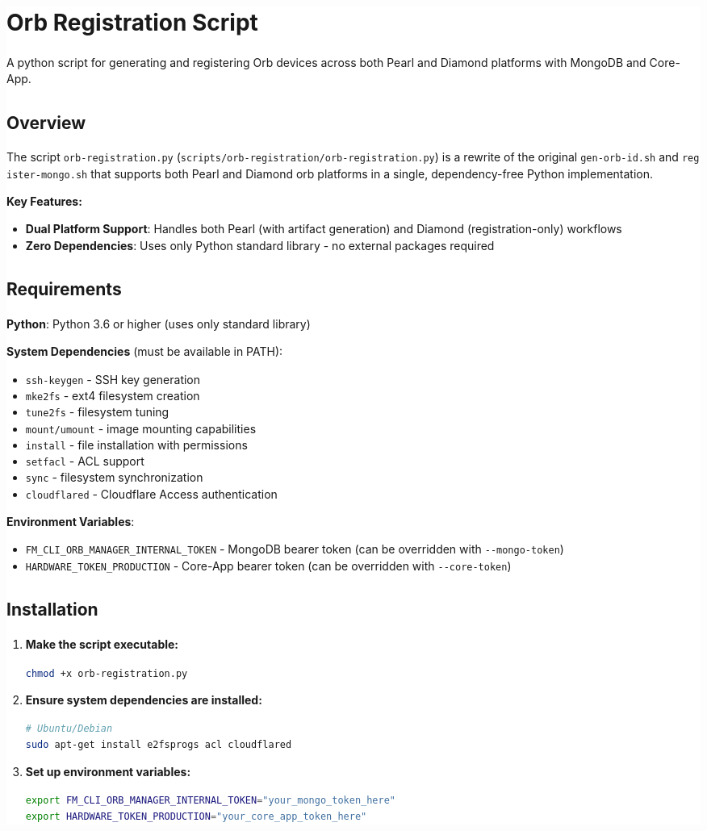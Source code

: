 # Orb Registration Script

A python script for generating and registering Orb devices across both Pearl and Diamond platforms with MongoDB and Core-App.

## Overview

The script `orb-registration.py` (`scripts/orb-registration/orb-registration.py`) is a rewrite of the original `gen-orb-id.sh` and `register-mongo.sh` that supports both Pearl and Diamond orb platforms in a single, dependency-free Python implementation. 

**Key Features:**
- **Dual Platform Support**: Handles both Pearl (with artifact generation) and Diamond (registration-only) workflows
- **Zero Dependencies**: Uses only Python standard library - no external packages required

## Requirements

**Python**: Python 3.6 or higher (uses only standard library)

**System Dependencies** (must be available in PATH):
- `ssh-keygen` - SSH key generation
- `mke2fs` - ext4 filesystem creation  
- `tune2fs` - filesystem tuning
- `mount/umount` - image mounting capabilities
- `install` - file installation with permissions
- `setfacl` - ACL support
- `sync` - filesystem synchronization
- `cloudflared` - Cloudflare Access authentication

**Environment Variables**:
- `FM_CLI_ORB_MANAGER_INTERNAL_TOKEN` - MongoDB bearer token (can be overridden with `--mongo-token`)
- `HARDWARE_TOKEN_PRODUCTION` - Core-App bearer token (can be overridden with `--core-token`)

## Installation

1. **Make the script executable:**
   ```bash
   chmod +x orb-registration.py
   ```

2. **Ensure system dependencies are installed:**
   ```bash
   # Ubuntu/Debian
   sudo apt-get install e2fsprogs acl cloudflared


3. **Set up environment variables:**
   ```bash
   export FM_CLI_ORB_MANAGER_INTERNAL_TOKEN="your_mongo_token_here"
   export HARDWARE_TOKEN_PRODUCTION="your_core_app_token_here"
   ```
